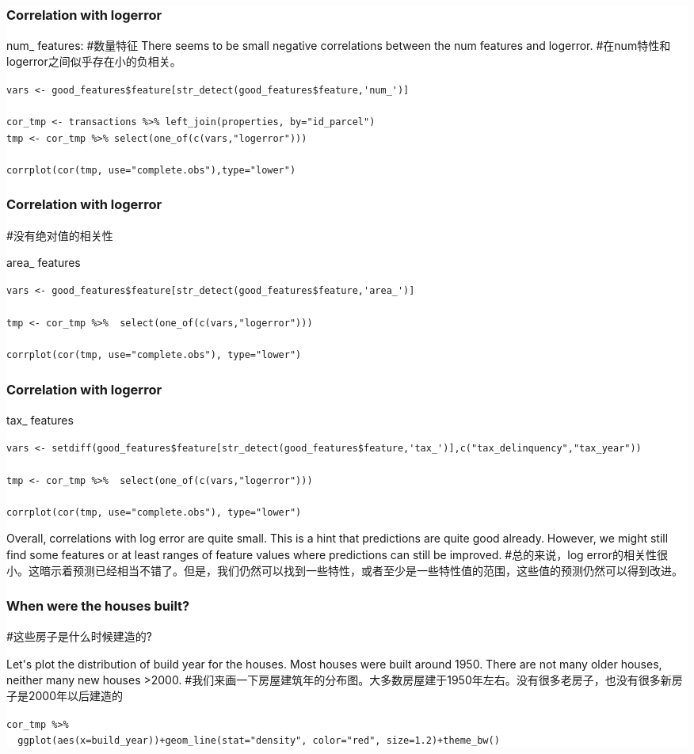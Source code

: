 ### Correlation with logerror
num_ features:  #数量特征
There seems to be small negative correlations between the num features and logerror.
#在num特性和logerror之间似乎存在小的负相关。

```{r, fig.height=5}
vars <- good_features$feature[str_detect(good_features$feature,'num_')]

cor_tmp <- transactions %>% left_join(properties, by="id_parcel") 
tmp <- cor_tmp %>% select(one_of(c(vars,"logerror")))

corrplot(cor(tmp, use="complete.obs"),type="lower")

```

### Correlation with logerror
#没有绝对值的相关性

area_ features

```{r, fig.height=5}
vars <- good_features$feature[str_detect(good_features$feature,'area_')]

tmp <- cor_tmp %>%  select(one_of(c(vars,"logerror")))

corrplot(cor(tmp, use="complete.obs"), type="lower")

```

### Correlation with logerror
tax_ features

```{r, fig.height=5}
vars <- setdiff(good_features$feature[str_detect(good_features$feature,'tax_')],c("tax_delinquency","tax_year"))

tmp <- cor_tmp %>%  select(one_of(c(vars,"logerror")))

corrplot(cor(tmp, use="complete.obs"), type="lower")

```

Overall, correlations with log error are quite small. This is a hint that predictions are quite good already. However, we might still find some features or at least ranges of feature values where predictions can still be improved. 
#总的来说，log error的相关性很小。这暗示着预测已经相当不错了。但是，我们仍然可以找到一些特性，或者至少是一些特性值的范围，这些值的预测仍然可以得到改进。

### When were the houses built?
#这些房子是什么时候建造的?

Let's plot the distribution of build year for the houses. Most houses were built around 1950. There are not many older houses, neither many new houses >2000.
#我们来画一下房屋建筑年的分布图。大多数房屋建于1950年左右。没有很多老房子，也没有很多新房子是2000年以后建造的
```{r, warning=FALSE}
cor_tmp %>% 
  ggplot(aes(x=build_year))+geom_line(stat="density", color="red", size=1.2)+theme_bw()
```
